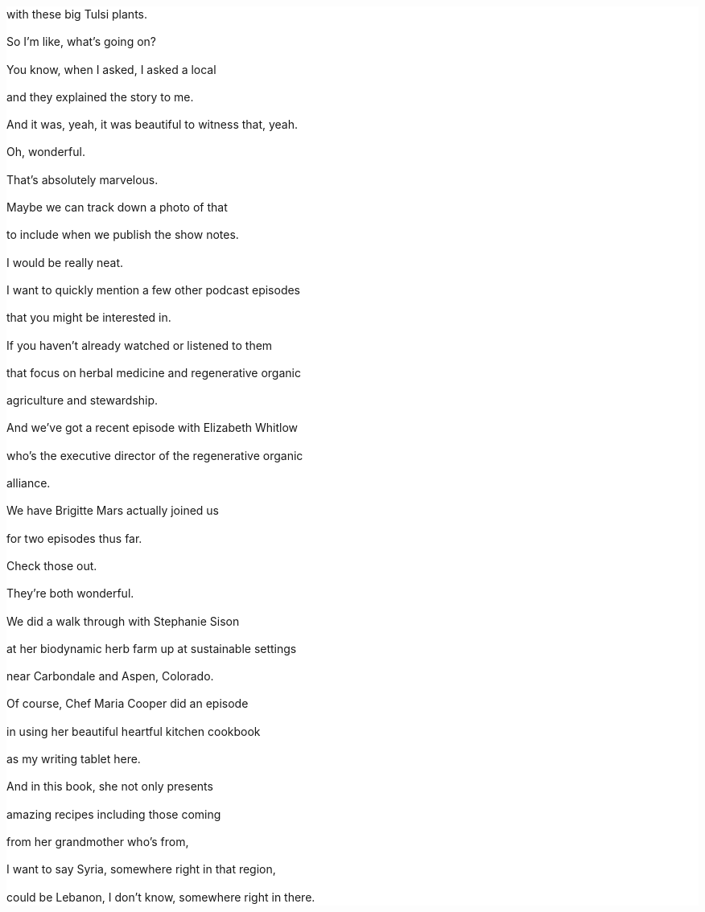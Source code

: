 with these big Tulsi plants.

So I’m like, what’s going on?

You know, when I asked, I asked a local

and they explained the story to me.

And it was, yeah, it was beautiful to witness that, yeah.

Oh, wonderful.

That’s absolutely marvelous.

Maybe we can track down a photo of that

to include when we publish the show notes.

I would be really neat.

I want to quickly mention a few other podcast episodes

that you might be interested in.

If you haven’t already watched or listened to them

that focus on herbal medicine and regenerative organic

agriculture and stewardship.

And we’ve got a recent episode with Elizabeth Whitlow

who’s the executive director of the regenerative organic

alliance.

We have Brigitte Mars actually joined us

for two episodes thus far.

Check those out.

They’re both wonderful.

We did a walk through with Stephanie Sison

at her biodynamic herb farm up at sustainable settings

near Carbondale and Aspen, Colorado.

Of course, Chef Maria Cooper did an episode

in using her beautiful heartful kitchen cookbook

as my writing tablet here.

And in this book, she not only presents

amazing recipes including those coming

from her grandmother who’s from,

I want to say Syria, somewhere right in that region,

could be Lebanon, I don’t know, somewhere right in there.
